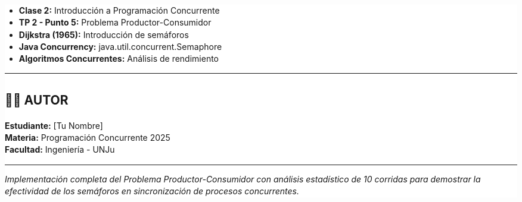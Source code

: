- **Clase 2:** Introducción a Programación Concurrente
- **TP 2 - Punto 5:** Problema Productor-Consumidor
- **Dijkstra (1965):** Introducción de semáforos
- **Java Concurrency:** java.util.concurrent.Semaphore
- **Algoritmos Concurrentes:** Análisis de rendimiento

---

## 👨‍💻 **AUTOR**

**Estudiante:** [Tu Nombre]  
**Materia:** Programación Concurrente 2025  
**Facultad:** Ingeniería - UNJu

---

*Implementación completa del Problema Productor-Consumidor con análisis estadístico de 10 corridas para demostrar la efectividad de los semáforos en sincronización de procesos concurrentes.*
